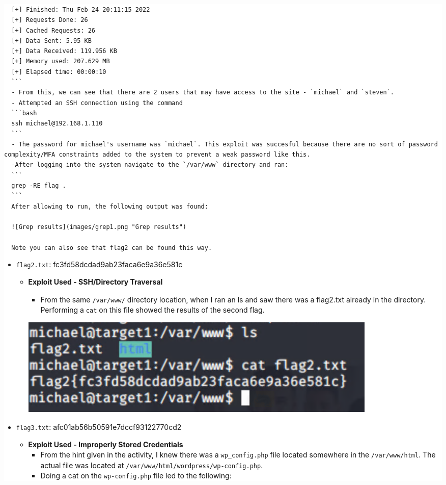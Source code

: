       [+] Finished: Thu Feb 24 20:11:15 2022
      [+] Requests Done: 26
      [+] Cached Requests: 26
      [+] Data Sent: 5.95 KB
      [+] Data Received: 119.956 KB
      [+] Memory used: 207.629 MB
      [+] Elapsed time: 00:00:10
      ```
      - From this, we can see that there are 2 users that may have access to the site - `michael` and `steven`.
      - Attempted an SSH connection using the command 
      ```bash
      ssh michael@192.168.1.110
      ```
      - The password for michael's username was `michael`. This exploit was succesful because there are no sort of password complexity/MFA constraints added to the system to prevent a weak password like this.
      -After logging into the system navigate to the `/var/www` directory and ran:
      ```
      grep -RE flag .
      ```
      After allowing to run, the following output was found:

      ![Grep results](images/grep1.png "Grep results")
      
      Note you can also see that flag2 can be found this way.

  - `flag2.txt`: fc3fd58dcdad9ab23faca6e9a36e581c
    - **Exploit Used - SSH/Directory Traversal**
      - From the same `/var/www/` directory location, when I ran an ls and saw there was a flag2.txt already in the directory. Performing a `cat` on this file showed the results of the second flag.

      ![ls results](images/flag2.png "ls results")

  - `flag3.txt`: afc01ab56b50591e7dccf93122770cd2
    - **Exploit Used - Improperly Stored Credentials**
      - From the hint given in the activity, I knew there was a `wp_config.php` file located somewhere in the `/var/www/html`. The actual file was located at `/var/www/html/wordpress/wp-config.php`.
      - Doing a cat on the `wp-config.php` file led to the following:
      